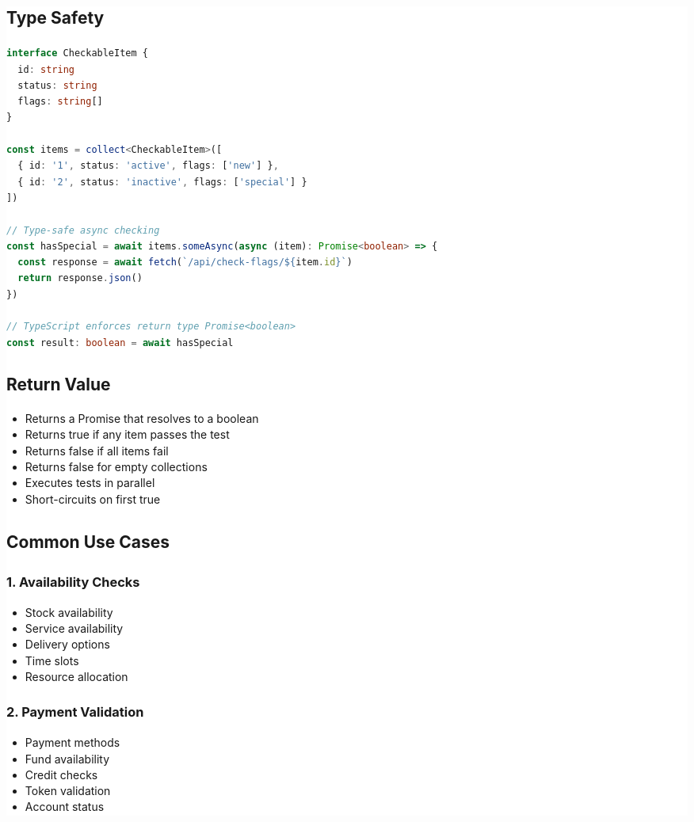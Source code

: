## Type Safety

```typescript
interface CheckableItem {
  id: string
  status: string
  flags: string[]
}

const items = collect<CheckableItem>([
  { id: '1', status: 'active', flags: ['new'] },
  { id: '2', status: 'inactive', flags: ['special'] }
])

// Type-safe async checking
const hasSpecial = await items.someAsync(async (item): Promise<boolean> => {
  const response = await fetch(`/api/check-flags/${item.id}`)
  return response.json()
})

// TypeScript enforces return type Promise<boolean>
const result: boolean = await hasSpecial
```

## Return Value

- Returns a Promise that resolves to a boolean
- Returns true if any item passes the test
- Returns false if all items fail
- Returns false for empty collections
- Executes tests in parallel
- Short-circuits on first true

## Common Use Cases

### 1. Availability Checks

- Stock availability
- Service availability
- Delivery options
- Time slots
- Resource allocation

### 2. Payment Validation

- Payment methods
- Fund availability
- Credit checks
- Token validation
- Account status
